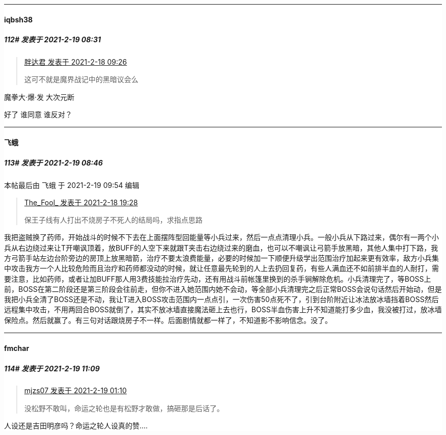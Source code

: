 *****

####  iqbsh38  
##### 112#       发表于 2021-2-19 08:31



<blockquote><a href="httphttps://bbs.saraba1st.com/2b/forum.php?mod=redirect&amp;goto=findpost&amp;pid=50362238&amp;ptid=1988311" target="_blank">胖达君 发表于 2021-2-18 09:26</a>

这可不就是魔界战记中的黑暗议会么</blockquote>
魔拳大·爆·发 大次元断

好了 谁同意 谁反对？







*****

####  飞蛾  
##### 113#       发表于 2021-2-19 08:46



 本帖最后由 飞蛾 于 2021-2-19 09:54 编辑 
<blockquote><a href="httphttps://bbs.saraba1st.com/2b/forum.php?mod=redirect&amp;goto=findpost&amp;pid=50369038&amp;ptid=1988311" target="_blank">The_Fool_ 发表于 2021-2-18 19:28</a>

保王子线有人打出不烧房子不死人的结局吗，求指点思路</blockquote>
我把盗贼换了药师，开始战斗的时候不下去在上面摆阵型回能量等小兵过来，然后一点点清理小兵。一般小兵从下路过来，偶尔有一两个小兵从右边绕过来让T开嘲讽顶着，放BUFF的人空下来就跟T夹击右边绕过来的磨血，也可以不嘲讽让弓箭手放黑暗，其他人集中打下路，我方弓箭手站左边台阶旁边的房顶上放黑暗箭，治疗不要太浪费能量，必要的时候加一下顺便升级学出范围治疗加起来更有效率，敌方小兵集中攻击我方一个人比较危险而且治疗和药师都没动的时候，就让任意最先轮到的人上去扔回复药，有些人满血还不如前排半血的人耐打，需要注意，比如药师，或者让加BUFF那人用3费技能拉治疗先动，还有用战斗前帐篷里换到的杀手锏解除危机。小兵清理完了，等BOSS上前，BOSS在第二阶段还是第三阶段会往前走，但你不进入她范围内她不会动，等全部小兵清理完之后正常BOSS会说句话然后开始动，但是我把小兵全清了BOSS还是不动，我让T进入BOSS攻击范围内一点点引，一次伤害50点死不了，引到台阶附近让冰法放冰墙挡着BOSS然后远程集中攻击，不用两回合BOSS就倒了，其实不放冰墙直接魔法砸上去也行，BOSS半血伤害上升不知道能打多少血，我没被打过，放冰墙保险点。然后就赢了。有三句对话跟烧房子不一样。后面剧情就都一样了，不知道影不影响信念。没了。







*****

####  fmchar  
##### 114#       发表于 2021-2-19 11:09



<blockquote><a href="httphttps://bbs.saraba1st.com/2b/forum.php?mod=redirect&amp;goto=findpost&amp;pid=50372278&amp;ptid=1988311" target="_blank">mjzs07 发表于 2021-2-19 01:10</a>

没松野不敢叫，命运之轮也是有松野才敢做，搞砸那是后话了。</blockquote>
人设还是吉田明彦吗？命运之轮人设真的赞....






